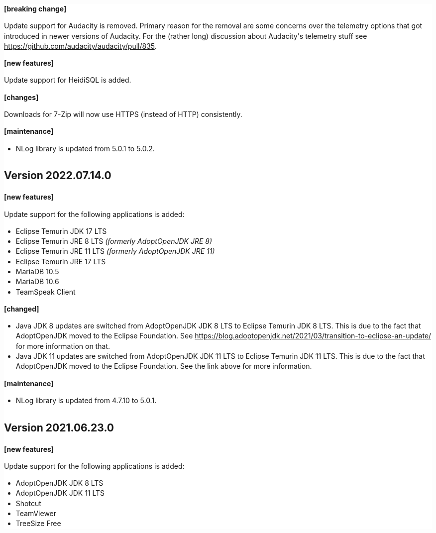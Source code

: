 __[breaking change]__

Update support for Audacity is removed.
Primary reason for the removal are some concerns over the telemetry options that
got introduced in newer versions of Audacity. For the (rather long) discussion
about Audacity's telemetry stuff see
<https://github.com/audacity/audacity/pull/835>.

__[new features]__

Update support for HeidiSQL is added.

__[changes]__

Downloads for 7-Zip will now use HTTPS (instead of HTTP) consistently.

__[maintenance]__

* NLog library is updated from 5.0.1 to 5.0.2.

## Version 2022.07.14.0

__[new features]__

Update support for the following applications is added:

* Eclipse Temurin JDK 17 LTS
* Eclipse Temurin JRE 8 LTS _(formerly AdoptOpenJDK JRE 8)_
* Eclipse Temurin JRE 11 LTS _(formerly AdoptOpenJDK JRE 11)_
* Eclipse Temurin JRE 17 LTS
* MariaDB 10.5
* MariaDB 10.6
* TeamSpeak Client

__[changed]__

* Java JDK 8 updates are switched from AdoptOpenJDK JDK 8 LTS to Eclipse Temurin
  JDK 8 LTS. This is due to the fact that AdoptOpenJDK moved to the Eclipse
  Foundation. See
  <https://blog.adoptopenjdk.net/2021/03/transition-to-eclipse-an-update/>
  for more information on that. 
* Java JDK 11 updates are switched from AdoptOpenJDK JDK 11 LTS to Eclipse
  Temurin JDK 11 LTS. This is due to the fact that AdoptOpenJDK moved to the
  Eclipse Foundation. See the link above for more information.

__[maintenance]__

* NLog library is updated from 4.7.10 to 5.0.1.

## Version 2021.06.23.0

__[new features]__

Update support for the following applications is added:

* AdoptOpenJDK JDK 8 LTS
* AdoptOpenJDK JDK 11 LTS
* Shotcut
* TeamViewer
* TreeSize Free
